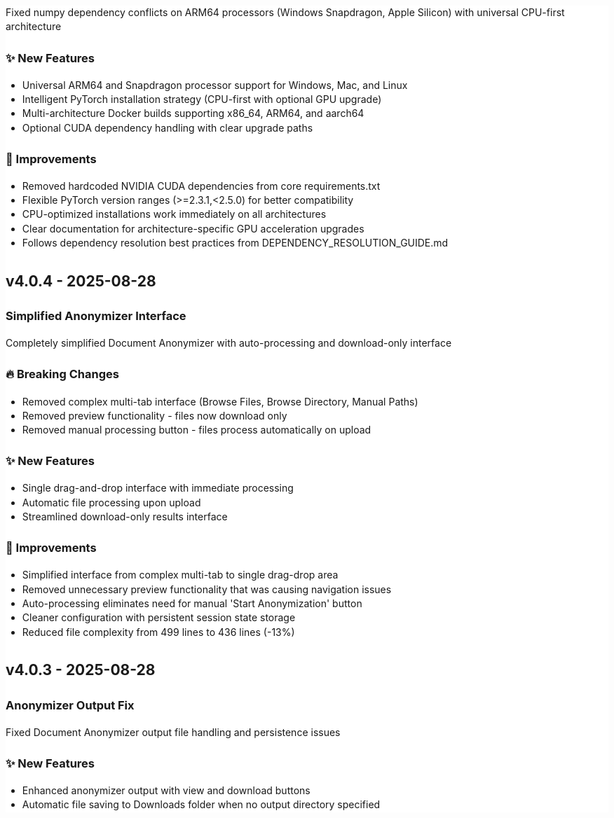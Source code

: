 Fixed numpy dependency conflicts on ARM64 processors (Windows Snapdragon, Apple Silicon) with universal CPU-first architecture

### ✨ New Features
- Universal ARM64 and Snapdragon processor support for Windows, Mac, and Linux
- Intelligent PyTorch installation strategy (CPU-first with optional GPU upgrade)
- Multi-architecture Docker builds supporting x86_64, ARM64, and aarch64
- Optional CUDA dependency handling with clear upgrade paths

### 🚀 Improvements
- Removed hardcoded NVIDIA CUDA dependencies from core requirements.txt
- Flexible PyTorch version ranges (>=2.3.1,<2.5.0) for better compatibility
- CPU-optimized installations work immediately on all architectures
- Clear documentation for architecture-specific GPU acceleration upgrades
- Follows dependency resolution best practices from DEPENDENCY_RESOLUTION_GUIDE.md

## v4.0.4 - 2025-08-28

### Simplified Anonymizer Interface

Completely simplified Document Anonymizer with auto-processing and download-only interface

### 🔥 Breaking Changes
- Removed complex multi-tab interface (Browse Files, Browse Directory, Manual Paths)
- Removed preview functionality - files now download only
- Removed manual processing button - files process automatically on upload

### ✨ New Features
- Single drag-and-drop interface with immediate processing
- Automatic file processing upon upload
- Streamlined download-only results interface

### 🚀 Improvements
- Simplified interface from complex multi-tab to single drag-drop area
- Removed unnecessary preview functionality that was causing navigation issues
- Auto-processing eliminates need for manual 'Start Anonymization' button
- Cleaner configuration with persistent session state storage
- Reduced file complexity from 499 lines to 436 lines (-13%)

## v4.0.3 - 2025-08-28

### Anonymizer Output Fix

Fixed Document Anonymizer output file handling and persistence issues

### ✨ New Features
- Enhanced anonymizer output with view and download buttons
- Automatic file saving to Downloads folder when no output directory specified
